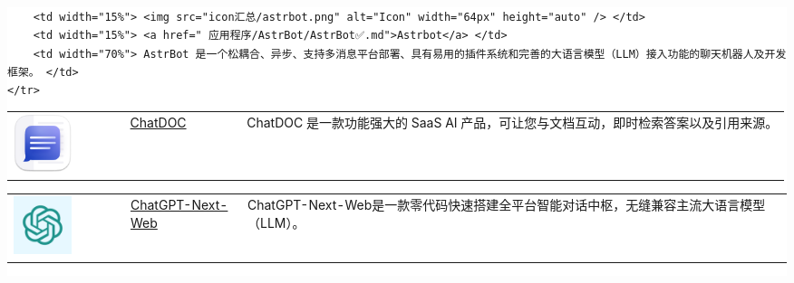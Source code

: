         <td width="15%"> <img src="icon汇总/astrbot.png" alt="Icon" width="64px" height="auto" /> </td>
        <td width="15%"> <a href=" 应用程序/AstrBot/AstrBot✅.md">Astrbot</a> </td>
        <td width="70%"> AstrBot 是一个松耦合、异步、支持多消息平台部署、具有易用的插件系统和完善的大语言模型（LLM）接入功能的聊天机器人及开发框架。 </td>
    </tr>
</table>
<table>
    <tr>
        <td width="15%"> <img src="icon汇总/chatdoc.png" alt="Icon" width="64px" height="auto" /> </td>
        <td width="15%"> <a href=" 应用程序/ChatDOC_API_Demo/readme.md">ChatDOC</a> </td>
        <td width="70%"> ChatDOC 是一款功能强大的 SaaS AI 产品，可让您与文档互动，即时检索答案以及引用来源。 </td>
    </tr>
</table>
<table>
    <tr>
        <td width="15%"> <img src="icon汇总/ChatGPT-Next-Web.png" alt="Icon" width="64px" height="auto" /> </td>
        <td width="15%"> <a href=" 应用程序/ChatGPT-Next-Web/readme.md">ChatGPT-Next-Web</a> </td>
        <td width="70%"> ChatGPT-Next-Web是一款零代码快速搭建全平台智能对话中枢，无缝兼容主流大语言模型（LLM）。 </td>
    </tr>
</table>
<table style="width: 100%;">
    <tr>